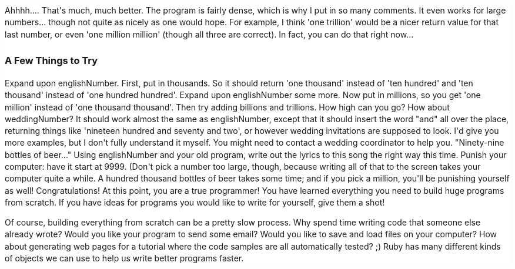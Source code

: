 Ahhhh.... That's much, much better. The program is fairly dense, which is why I put in so many comments. It even works for large numbers... though not quite as nicely as one would hope. For example, I think 'one trillion' would be a nicer return value for that last number, or even 'one million million' (though all three are correct). In fact, you can do that right now...

### A Few Things to Try

Expand upon englishNumber. First, put in thousands. So it should return 'one thousand' instead of 'ten hundred' and 'ten thousand' instead of 'one hundred hundred'.
Expand upon englishNumber some more. Now put in millions, so you get 'one million' instead of 'one thousand thousand'. Then try adding billions and trillions. How high can you go?
How about weddingNumber? It should work almost the same as englishNumber, except that it should insert the word "and" all over the place, returning things like 'nineteen hundred and seventy and two', or however wedding invitations are supposed to look. I'd give you more examples, but I don't fully understand it myself. You might need to contact a wedding coordinator to help you.
"Ninety-nine bottles of beer..." Using englishNumber and your old program, write out the lyrics to this song the right way this time. Punish your computer: have it start at 9999. (Don't pick a number too large, though, because writing all of that to the screen takes your computer quite a while. A hundred thousand bottles of beer takes some time; and if you pick a million, you'll be punishing yourself as well!
Congratulations! At this point, you are a true programmer! You have learned everything you need to build huge programs from scratch. If you have ideas for programs you would like to write for yourself, give them a shot!

Of course, building everything from scratch can be a pretty slow process. Why spend time writing code that someone else already wrote? Would you like your program to send some email? Would you like to save and load files on your computer? How about generating web pages for a tutorial where the code samples are all automatically tested? ;) Ruby has many different kinds of objects we can use to help us write better programs faster.
